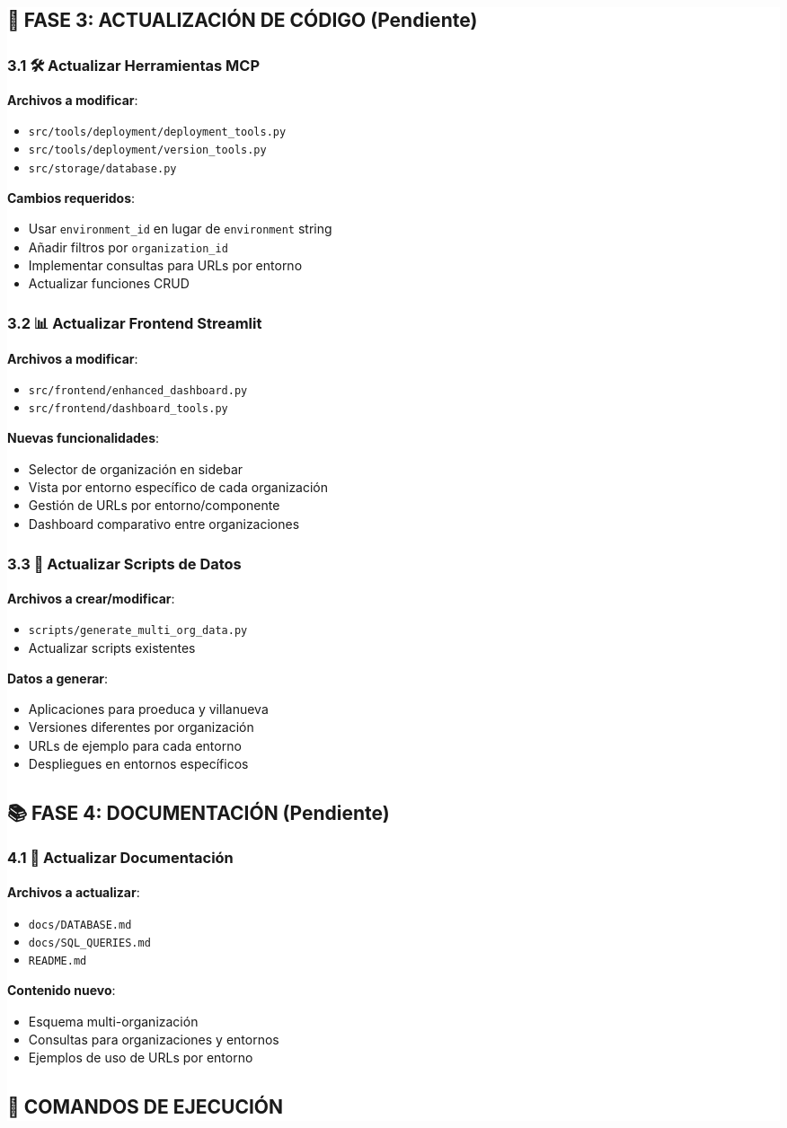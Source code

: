 ## 🔧 **FASE 3: ACTUALIZACIÓN DE CÓDIGO** (Pendiente)

### 3.1 🛠️ Actualizar Herramientas MCP
**Archivos a modificar**:
- `src/tools/deployment/deployment_tools.py`
- `src/tools/deployment/version_tools.py`
- `src/storage/database.py`

**Cambios requeridos**:
- Usar `environment_id` en lugar de `environment` string
- Añadir filtros por `organization_id`
- Implementar consultas para URLs por entorno
- Actualizar funciones CRUD

### 3.2 📊 Actualizar Frontend Streamlit
**Archivos a modificar**:
- `src/frontend/enhanced_dashboard.py`
- `src/frontend/dashboard_tools.py`

**Nuevas funcionalidades**:
- Selector de organización en sidebar
- Vista por entorno específico de cada organización
- Gestión de URLs por entorno/componente
- Dashboard comparativo entre organizaciones

### 3.3 📝 Actualizar Scripts de Datos
**Archivos a crear/modificar**:
- `scripts/generate_multi_org_data.py`
- Actualizar scripts existentes

**Datos a generar**:
- Aplicaciones para proeduca y villanueva
- Versiones diferentes por organización
- URLs de ejemplo para cada entorno
- Despliegues en entornos específicos

## 📚 **FASE 4: DOCUMENTACIÓN** (Pendiente)

### 4.1 📖 Actualizar Documentación
**Archivos a actualizar**:
- `docs/DATABASE.md`
- `docs/SQL_QUERIES.md`
- `README.md`

**Contenido nuevo**:
- Esquema multi-organización
- Consultas para organizaciones y entornos
- Ejemplos de uso de URLs por entorno

## 🎯 **COMANDOS DE EJECUCIÓN**
